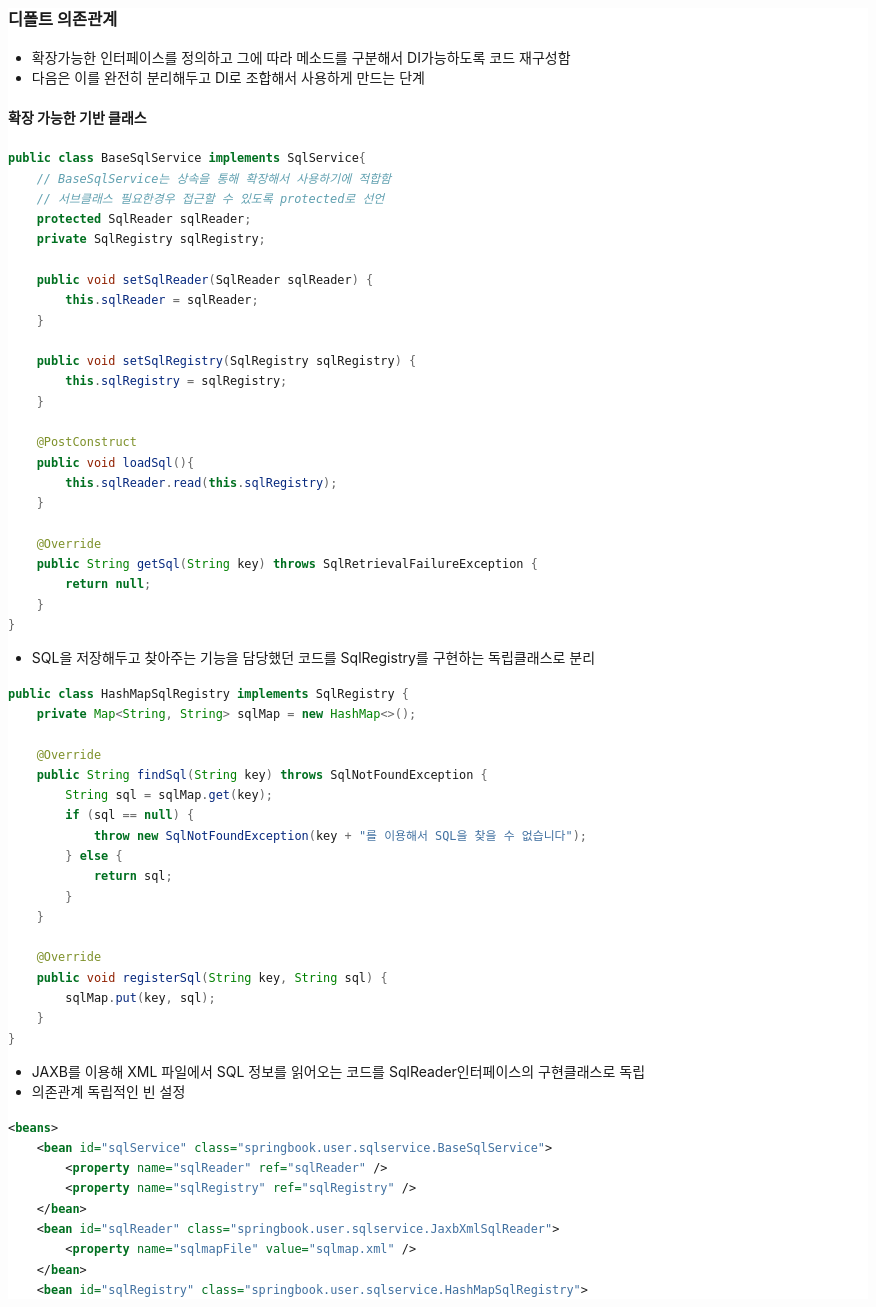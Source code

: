 
### 디폴트 의존관계
- 확장가능한 인터페이스를 정의하고 그에 따라 메소드를 구분해서 DI가능하도록 코드 재구성함
- 다음은 이를 완전히 분리해두고 DI로 조합해서 사용하게 만드는 단계
#### 확장 가능한 기반 클래스
```java
public class BaseSqlService implements SqlService{
    // BaseSqlService는 상속을 통해 확장해서 사용하기에 적합함
    // 서브클래스 필요한경우 접근할 수 있도록 protected로 선언
    protected SqlReader sqlReader;
    private SqlRegistry sqlRegistry;

    public void setSqlReader(SqlReader sqlReader) {
        this.sqlReader = sqlReader;
    }

    public void setSqlRegistry(SqlRegistry sqlRegistry) {
        this.sqlRegistry = sqlRegistry;
    }
    
    @PostConstruct
    public void loadSql(){
        this.sqlReader.read(this.sqlRegistry);
    }

    @Override
    public String getSql(String key) throws SqlRetrievalFailureException {
        return null;
    }
}
```
- SQL을 저장해두고 찾아주는 기능을 담당했던 코드를 SqlRegistry를 구현하는 독립클래스로 분리
```java
public class HashMapSqlRegistry implements SqlRegistry {
    private Map<String, String> sqlMap = new HashMap<>();

    @Override
    public String findSql(String key) throws SqlNotFoundException {
        String sql = sqlMap.get(key);
        if (sql == null) {
            throw new SqlNotFoundException(key + "를 이용해서 SQL을 찾을 수 없습니다");
        } else {
            return sql;
        }
    }

    @Override
    public void registerSql(String key, String sql) {
        sqlMap.put(key, sql);
    }
}
```
- JAXB를 이용해 XML 파일에서 SQL 정보를 읽어오는 코드를 SqlReader인터페이스의 구현클래스로 독립
- 의존관계 독립적인 빈 설정
```xml
<beans>
    <bean id="sqlService" class="springbook.user.sqlservice.BaseSqlService">
        <property name="sqlReader" ref="sqlReader" />
        <property name="sqlRegistry" ref="sqlRegistry" />
    </bean>
    <bean id="sqlReader" class="springbook.user.sqlservice.JaxbXmlSqlReader">
        <property name="sqlmapFile" value="sqlmap.xml" />
    </bean>
    <bean id="sqlRegistry" class="springbook.user.sqlservice.HashMapSqlRegistry">
```